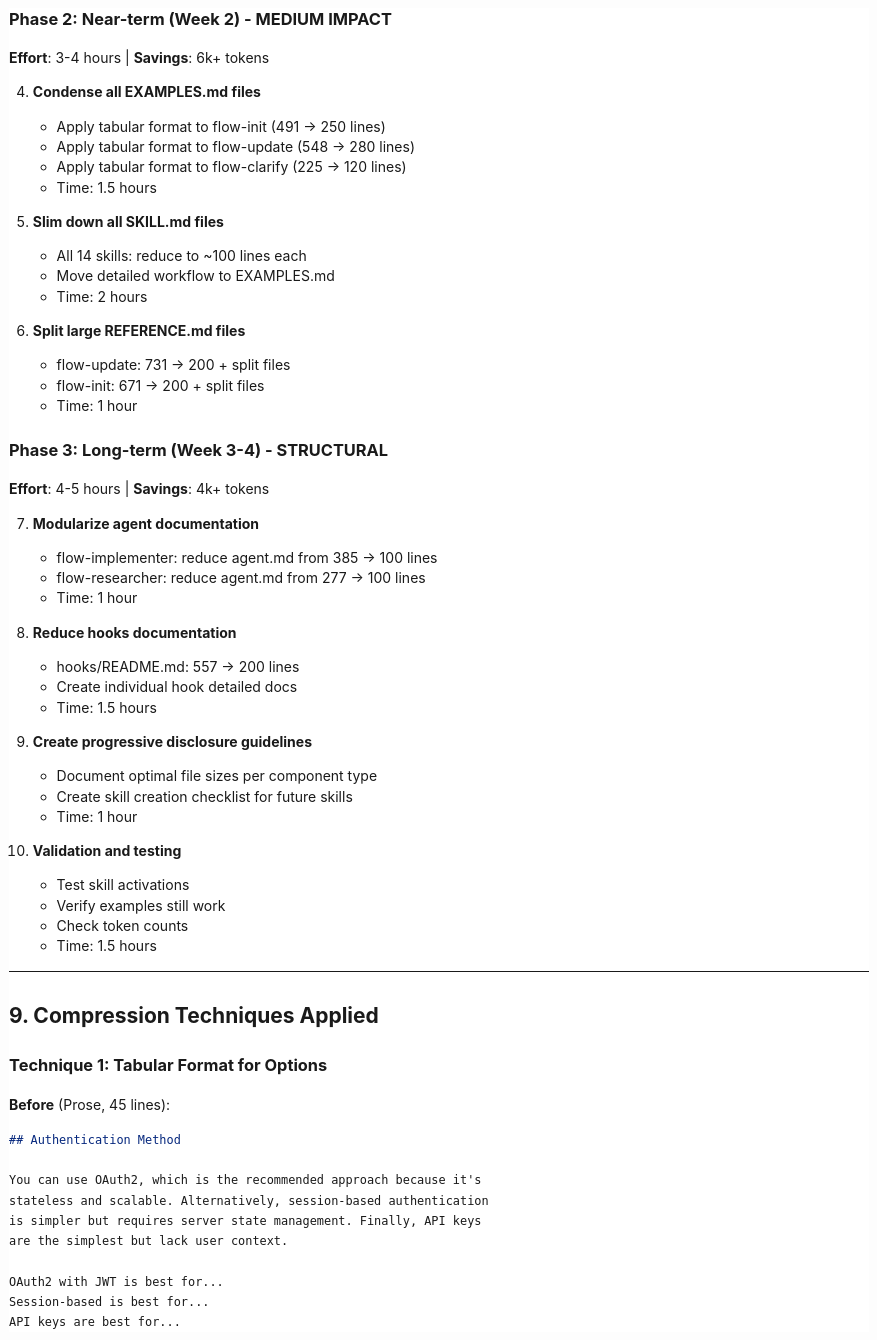 ### Phase 2: Near-term (Week 2) - MEDIUM IMPACT
**Effort**: 3-4 hours | **Savings**: 6k+ tokens

4. **Condense all EXAMPLES.md files**
   - Apply tabular format to flow-init (491 → 250 lines)
   - Apply tabular format to flow-update (548 → 280 lines)
   - Apply tabular format to flow-clarify (225 → 120 lines)
   - Time: 1.5 hours

5. **Slim down all SKILL.md files**
   - All 14 skills: reduce to ~100 lines each
   - Move detailed workflow to EXAMPLES.md
   - Time: 2 hours

6. **Split large REFERENCE.md files**
   - flow-update: 731 → 200 + split files
   - flow-init: 671 → 200 + split files
   - Time: 1 hour

### Phase 3: Long-term (Week 3-4) - STRUCTURAL
**Effort**: 4-5 hours | **Savings**: 4k+ tokens

7. **Modularize agent documentation**
   - flow-implementer: reduce agent.md from 385 → 100 lines
   - flow-researcher: reduce agent.md from 277 → 100 lines
   - Time: 1 hour

8. **Reduce hooks documentation**
   - hooks/README.md: 557 → 200 lines
   - Create individual hook detailed docs
   - Time: 1.5 hours

9. **Create progressive disclosure guidelines**
   - Document optimal file sizes per component type
   - Create skill creation checklist for future skills
   - Time: 1 hour

10. **Validation and testing**
    - Test skill activations
    - Verify examples still work
    - Check token counts
    - Time: 1.5 hours

---

## 9. Compression Techniques Applied

### Technique 1: Tabular Format for Options
**Before** (Prose, 45 lines):
```markdown
## Authentication Method

You can use OAuth2, which is the recommended approach because it's 
stateless and scalable. Alternatively, session-based authentication 
is simpler but requires server state management. Finally, API keys 
are the simplest but lack user context.

OAuth2 with JWT is best for...
Session-based is best for...
API keys are best for...
```
